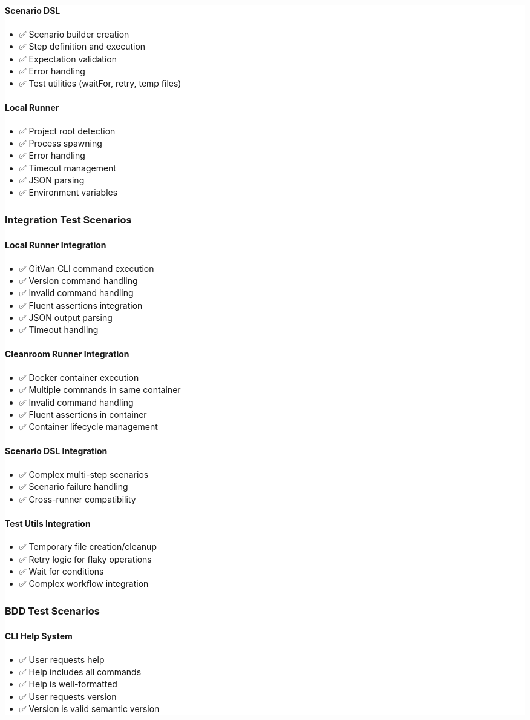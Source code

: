 #### Scenario DSL
- ✅ Scenario builder creation
- ✅ Step definition and execution
- ✅ Expectation validation
- ✅ Error handling
- ✅ Test utilities (waitFor, retry, temp files)

#### Local Runner
- ✅ Project root detection
- ✅ Process spawning
- ✅ Error handling
- ✅ Timeout management
- ✅ JSON parsing
- ✅ Environment variables

### Integration Test Scenarios

#### Local Runner Integration
- ✅ GitVan CLI command execution
- ✅ Version command handling
- ✅ Invalid command handling
- ✅ Fluent assertions integration
- ✅ JSON output parsing
- ✅ Timeout handling

#### Cleanroom Runner Integration
- ✅ Docker container execution
- ✅ Multiple commands in same container
- ✅ Invalid command handling
- ✅ Fluent assertions in container
- ✅ Container lifecycle management

#### Scenario DSL Integration
- ✅ Complex multi-step scenarios
- ✅ Scenario failure handling
- ✅ Cross-runner compatibility

#### Test Utils Integration
- ✅ Temporary file creation/cleanup
- ✅ Retry logic for flaky operations
- ✅ Wait for conditions
- ✅ Complex workflow integration

### BDD Test Scenarios

#### CLI Help System
- ✅ User requests help
- ✅ Help includes all commands
- ✅ Help is well-formatted
- ✅ User requests version
- ✅ Version is valid semantic version
